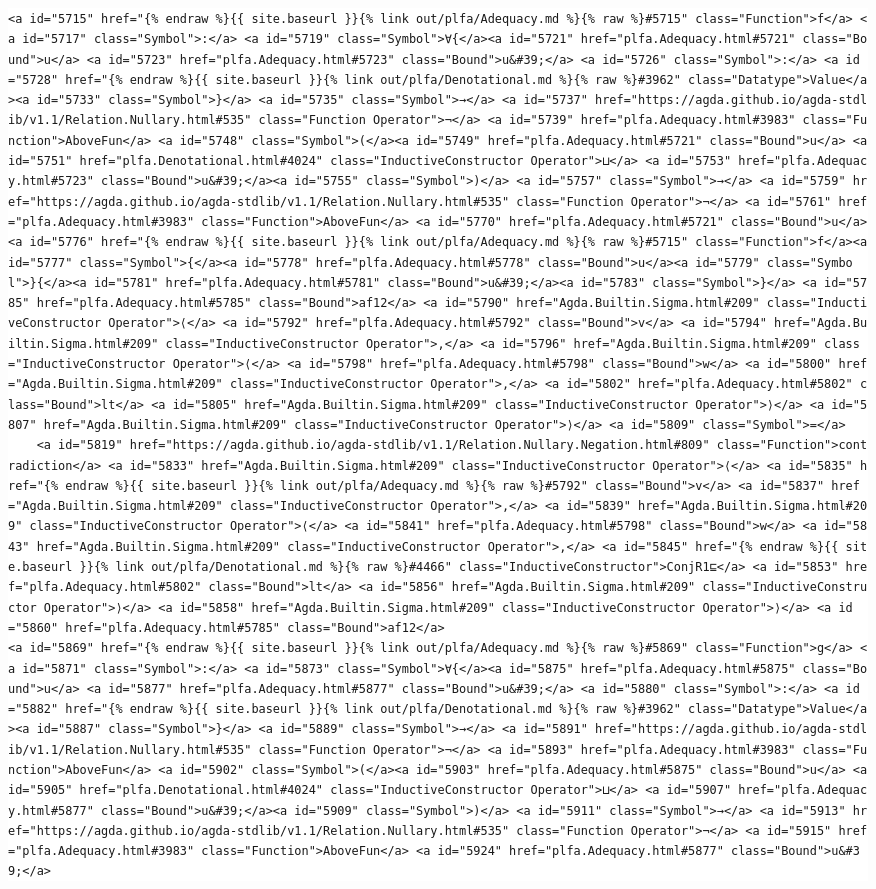     <a id="5715" href="{% endraw %}{{ site.baseurl }}{% link out/plfa/Adequacy.md %}{% raw %}#5715" class="Function">f</a> <a id="5717" class="Symbol">:</a> <a id="5719" class="Symbol">∀{</a><a id="5721" href="plfa.Adequacy.html#5721" class="Bound">u</a> <a id="5723" href="plfa.Adequacy.html#5723" class="Bound">u&#39;</a> <a id="5726" class="Symbol">:</a> <a id="5728" href="{% endraw %}{{ site.baseurl }}{% link out/plfa/Denotational.md %}{% raw %}#3962" class="Datatype">Value</a><a id="5733" class="Symbol">}</a> <a id="5735" class="Symbol">→</a> <a id="5737" href="https://agda.github.io/agda-stdlib/v1.1/Relation.Nullary.html#535" class="Function Operator">¬</a> <a id="5739" href="plfa.Adequacy.html#3983" class="Function">AboveFun</a> <a id="5748" class="Symbol">(</a><a id="5749" href="plfa.Adequacy.html#5721" class="Bound">u</a> <a id="5751" href="plfa.Denotational.html#4024" class="InductiveConstructor Operator">⊔</a> <a id="5753" href="plfa.Adequacy.html#5723" class="Bound">u&#39;</a><a id="5755" class="Symbol">)</a> <a id="5757" class="Symbol">→</a> <a id="5759" href="https://agda.github.io/agda-stdlib/v1.1/Relation.Nullary.html#535" class="Function Operator">¬</a> <a id="5761" href="plfa.Adequacy.html#3983" class="Function">AboveFun</a> <a id="5770" href="plfa.Adequacy.html#5721" class="Bound">u</a>
    <a id="5776" href="{% endraw %}{{ site.baseurl }}{% link out/plfa/Adequacy.md %}{% raw %}#5715" class="Function">f</a><a id="5777" class="Symbol">{</a><a id="5778" href="plfa.Adequacy.html#5778" class="Bound">u</a><a id="5779" class="Symbol">}{</a><a id="5781" href="plfa.Adequacy.html#5781" class="Bound">u&#39;</a><a id="5783" class="Symbol">}</a> <a id="5785" href="plfa.Adequacy.html#5785" class="Bound">af12</a> <a id="5790" href="Agda.Builtin.Sigma.html#209" class="InductiveConstructor Operator">⟨</a> <a id="5792" href="plfa.Adequacy.html#5792" class="Bound">v</a> <a id="5794" href="Agda.Builtin.Sigma.html#209" class="InductiveConstructor Operator">,</a> <a id="5796" href="Agda.Builtin.Sigma.html#209" class="InductiveConstructor Operator">⟨</a> <a id="5798" href="plfa.Adequacy.html#5798" class="Bound">w</a> <a id="5800" href="Agda.Builtin.Sigma.html#209" class="InductiveConstructor Operator">,</a> <a id="5802" href="plfa.Adequacy.html#5802" class="Bound">lt</a> <a id="5805" href="Agda.Builtin.Sigma.html#209" class="InductiveConstructor Operator">⟩</a> <a id="5807" href="Agda.Builtin.Sigma.html#209" class="InductiveConstructor Operator">⟩</a> <a id="5809" class="Symbol">=</a>
        <a id="5819" href="https://agda.github.io/agda-stdlib/v1.1/Relation.Nullary.Negation.html#809" class="Function">contradiction</a> <a id="5833" href="Agda.Builtin.Sigma.html#209" class="InductiveConstructor Operator">⟨</a> <a id="5835" href="{% endraw %}{{ site.baseurl }}{% link out/plfa/Adequacy.md %}{% raw %}#5792" class="Bound">v</a> <a id="5837" href="Agda.Builtin.Sigma.html#209" class="InductiveConstructor Operator">,</a> <a id="5839" href="Agda.Builtin.Sigma.html#209" class="InductiveConstructor Operator">⟨</a> <a id="5841" href="plfa.Adequacy.html#5798" class="Bound">w</a> <a id="5843" href="Agda.Builtin.Sigma.html#209" class="InductiveConstructor Operator">,</a> <a id="5845" href="{% endraw %}{{ site.baseurl }}{% link out/plfa/Denotational.md %}{% raw %}#4466" class="InductiveConstructor">ConjR1⊑</a> <a id="5853" href="plfa.Adequacy.html#5802" class="Bound">lt</a> <a id="5856" href="Agda.Builtin.Sigma.html#209" class="InductiveConstructor Operator">⟩</a> <a id="5858" href="Agda.Builtin.Sigma.html#209" class="InductiveConstructor Operator">⟩</a> <a id="5860" href="plfa.Adequacy.html#5785" class="Bound">af12</a>
    <a id="5869" href="{% endraw %}{{ site.baseurl }}{% link out/plfa/Adequacy.md %}{% raw %}#5869" class="Function">g</a> <a id="5871" class="Symbol">:</a> <a id="5873" class="Symbol">∀{</a><a id="5875" href="plfa.Adequacy.html#5875" class="Bound">u</a> <a id="5877" href="plfa.Adequacy.html#5877" class="Bound">u&#39;</a> <a id="5880" class="Symbol">:</a> <a id="5882" href="{% endraw %}{{ site.baseurl }}{% link out/plfa/Denotational.md %}{% raw %}#3962" class="Datatype">Value</a><a id="5887" class="Symbol">}</a> <a id="5889" class="Symbol">→</a> <a id="5891" href="https://agda.github.io/agda-stdlib/v1.1/Relation.Nullary.html#535" class="Function Operator">¬</a> <a id="5893" href="plfa.Adequacy.html#3983" class="Function">AboveFun</a> <a id="5902" class="Symbol">(</a><a id="5903" href="plfa.Adequacy.html#5875" class="Bound">u</a> <a id="5905" href="plfa.Denotational.html#4024" class="InductiveConstructor Operator">⊔</a> <a id="5907" href="plfa.Adequacy.html#5877" class="Bound">u&#39;</a><a id="5909" class="Symbol">)</a> <a id="5911" class="Symbol">→</a> <a id="5913" href="https://agda.github.io/agda-stdlib/v1.1/Relation.Nullary.html#535" class="Function Operator">¬</a> <a id="5915" href="plfa.Adequacy.html#3983" class="Function">AboveFun</a> <a id="5924" href="plfa.Adequacy.html#5877" class="Bound">u&#39;</a>
